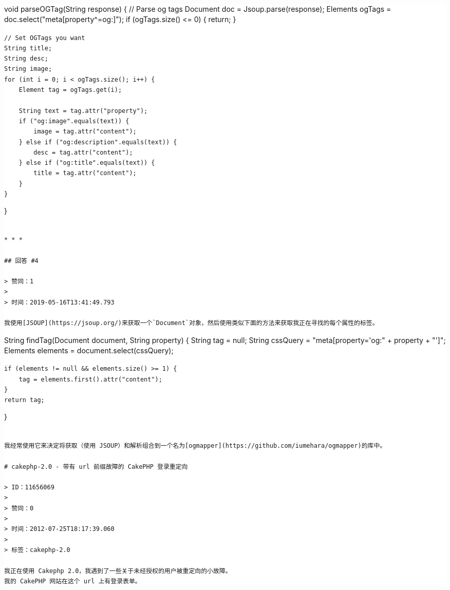 void parseOGTag(String response) {
    // Parse og tags
    Document doc = Jsoup.parse(response);
    Elements ogTags = doc.select("meta[property^=og:]");
    if (ogTags.size() <= 0) {
        return;
    }

    // Set OGTags you want
    String title;
    String desc;
    String image;
    for (int i = 0; i < ogTags.size(); i++) {
        Element tag = ogTags.get(i);

        String text = tag.attr("property");
        if ("og:image".equals(text)) {
            image = tag.attr("content");
        } else if ("og:description".equals(text)) {
            desc = tag.attr("content");
        } else if ("og:title".equals(text)) {
            title = tag.attr("content");
        }
    }                    
} 
```

* * *

## 回答 #4

> 赞同：1
> 
> 时间：2019-05-16T13:41:49.793

我使用[JSOUP](https://jsoup.org/)来获取一个`Document`对象，然后使用类似下面的方法来获取我正在寻找的每个属性的标签。

```
String findTag(Document document, String property) {
    String tag = null;
    String cssQuery = "meta[property='og:" + property + "']";
    Elements elements = document.select(cssQuery);

    if (elements != null && elements.size() >= 1) {
        tag = elements.first().attr("content");
    }
    return tag;
} 
```

我经常使用它来决定将获取（使用 JSOUP）和解析组合到一个名为[ogmapper](https://github.com/iumehara/ogmapper)的库中。

# cakephp-2.0 - 带有 url 前缀故障的 CakePHP 登录重定向

> ID：11656069
> 
> 赞同：0
> 
> 时间：2012-07-25T18:17:39.060
> 
> 标签：cakephp-2.0

我正在使用 Cakephp 2.0，我遇到了一些关于未经授权的用户被重定向的小故障。
我的 CakePHP 网站在这个 url 上有登录表单。

```